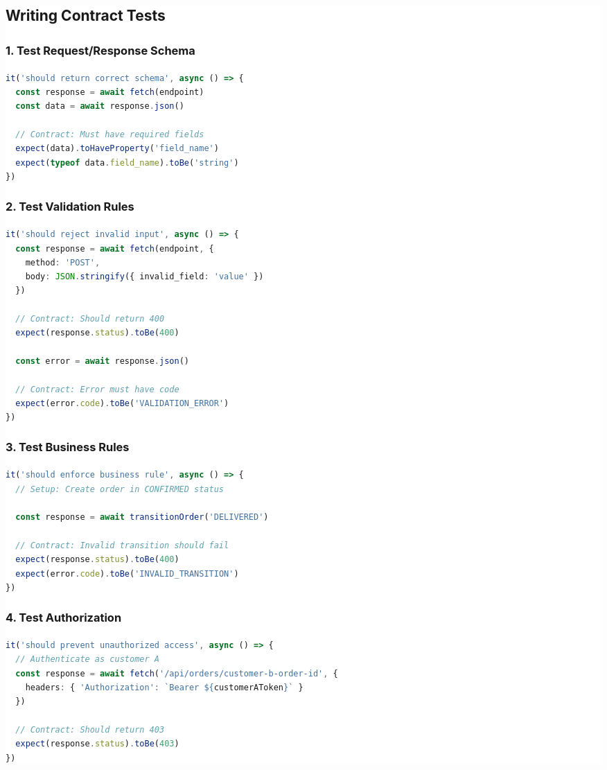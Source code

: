 ## Writing Contract Tests

### 1. Test Request/Response Schema

```typescript
it('should return correct schema', async () => {
  const response = await fetch(endpoint)
  const data = await response.json()
  
  // Contract: Must have required fields
  expect(data).toHaveProperty('field_name')
  expect(typeof data.field_name).toBe('string')
})
```

### 2. Test Validation Rules

```typescript
it('should reject invalid input', async () => {
  const response = await fetch(endpoint, {
    method: 'POST',
    body: JSON.stringify({ invalid_field: 'value' })
  })
  
  // Contract: Should return 400
  expect(response.status).toBe(400)
  
  const error = await response.json()
  
  // Contract: Error must have code
  expect(error.code).toBe('VALIDATION_ERROR')
})
```

### 3. Test Business Rules

```typescript
it('should enforce business rule', async () => {
  // Setup: Create order in CONFIRMED status
  
  const response = await transitionOrder('DELIVERED')
  
  // Contract: Invalid transition should fail
  expect(response.status).toBe(400)
  expect(error.code).toBe('INVALID_TRANSITION')
})
```

### 4. Test Authorization

```typescript
it('should prevent unauthorized access', async () => {
  // Authenticate as customer A
  const response = await fetch('/api/orders/customer-b-order-id', {
    headers: { 'Authorization': `Bearer ${customerAToken}` }
  })
  
  // Contract: Should return 403
  expect(response.status).toBe(403)
})
```
